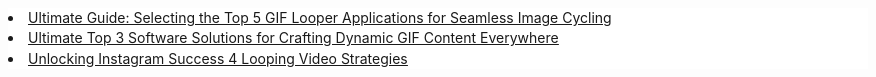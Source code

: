 <li><a href="https://media-tips.techidaily.com/ultimate-guide-selecting-the-top-5-gif-looper-applications-for-seamless-image-cycling/"><u>Ultimate Guide: Selecting the Top 5 GIF Looper Applications for Seamless Image Cycling</u></a></li>
<li><a href="https://media-tips.techidaily.com/ultimate-top-3-software-solutions-for-crafting-dynamic-gif-content-everywhere/"><u>Ultimate Top 3 Software Solutions for Crafting Dynamic GIF Content Everywhere</u></a></li>
<li><a href="https://instagram-video-files.techidaily.com/unlocking-instagram-success-4-looping-video-strategies/"><u>Unlocking Instagram Success  4 Looping Video Strategies</u></a></li>
</ul></div>
